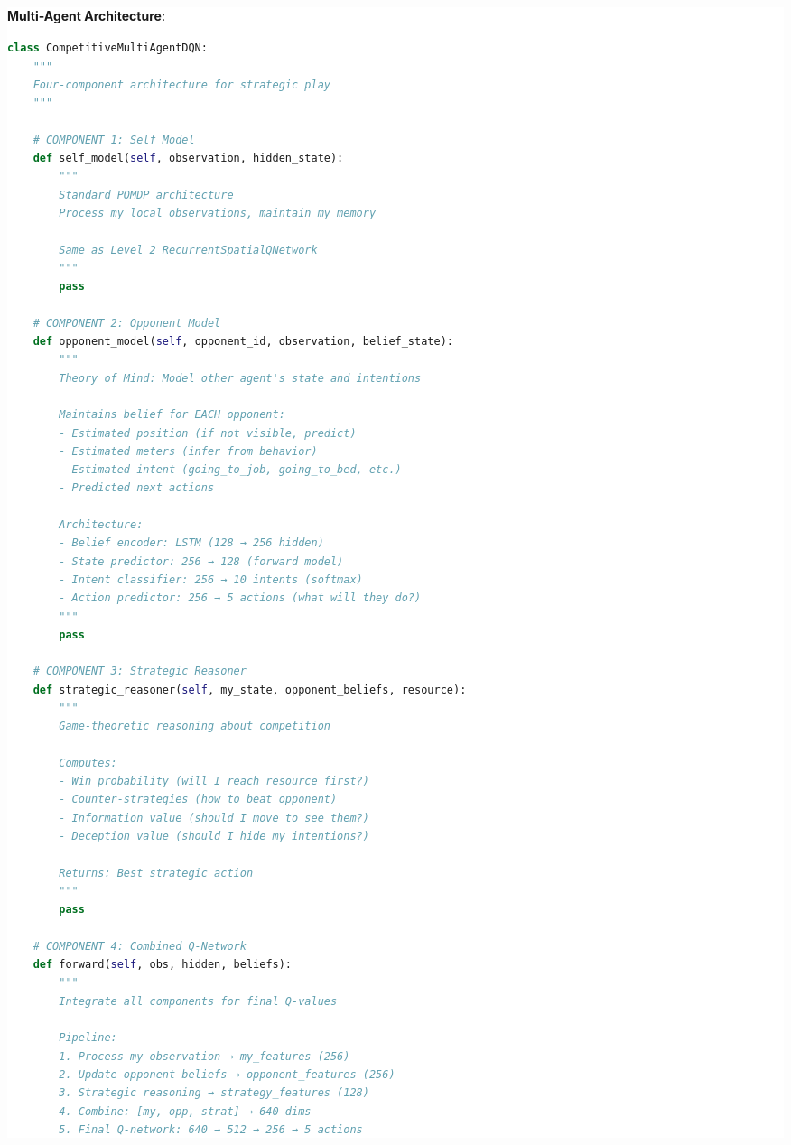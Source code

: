 **Multi-Agent Architecture**:

```python
class CompetitiveMultiAgentDQN:
    """
    Four-component architecture for strategic play
    """

    # COMPONENT 1: Self Model
    def self_model(self, observation, hidden_state):
        """
        Standard POMDP architecture
        Process my local observations, maintain my memory

        Same as Level 2 RecurrentSpatialQNetwork
        """
        pass

    # COMPONENT 2: Opponent Model
    def opponent_model(self, opponent_id, observation, belief_state):
        """
        Theory of Mind: Model other agent's state and intentions

        Maintains belief for EACH opponent:
        - Estimated position (if not visible, predict)
        - Estimated meters (infer from behavior)
        - Estimated intent (going_to_job, going_to_bed, etc.)
        - Predicted next actions

        Architecture:
        - Belief encoder: LSTM (128 → 256 hidden)
        - State predictor: 256 → 128 (forward model)
        - Intent classifier: 256 → 10 intents (softmax)
        - Action predictor: 256 → 5 actions (what will they do?)
        """
        pass

    # COMPONENT 3: Strategic Reasoner
    def strategic_reasoner(self, my_state, opponent_beliefs, resource):
        """
        Game-theoretic reasoning about competition

        Computes:
        - Win probability (will I reach resource first?)
        - Counter-strategies (how to beat opponent)
        - Information value (should I move to see them?)
        - Deception value (should I hide my intentions?)

        Returns: Best strategic action
        """
        pass

    # COMPONENT 4: Combined Q-Network
    def forward(self, obs, hidden, beliefs):
        """
        Integrate all components for final Q-values

        Pipeline:
        1. Process my observation → my_features (256)
        2. Update opponent beliefs → opponent_features (256)
        3. Strategic reasoning → strategy_features (128)
        4. Combine: [my, opp, strat] → 640 dims
        5. Final Q-network: 640 → 512 → 256 → 5 actions

```